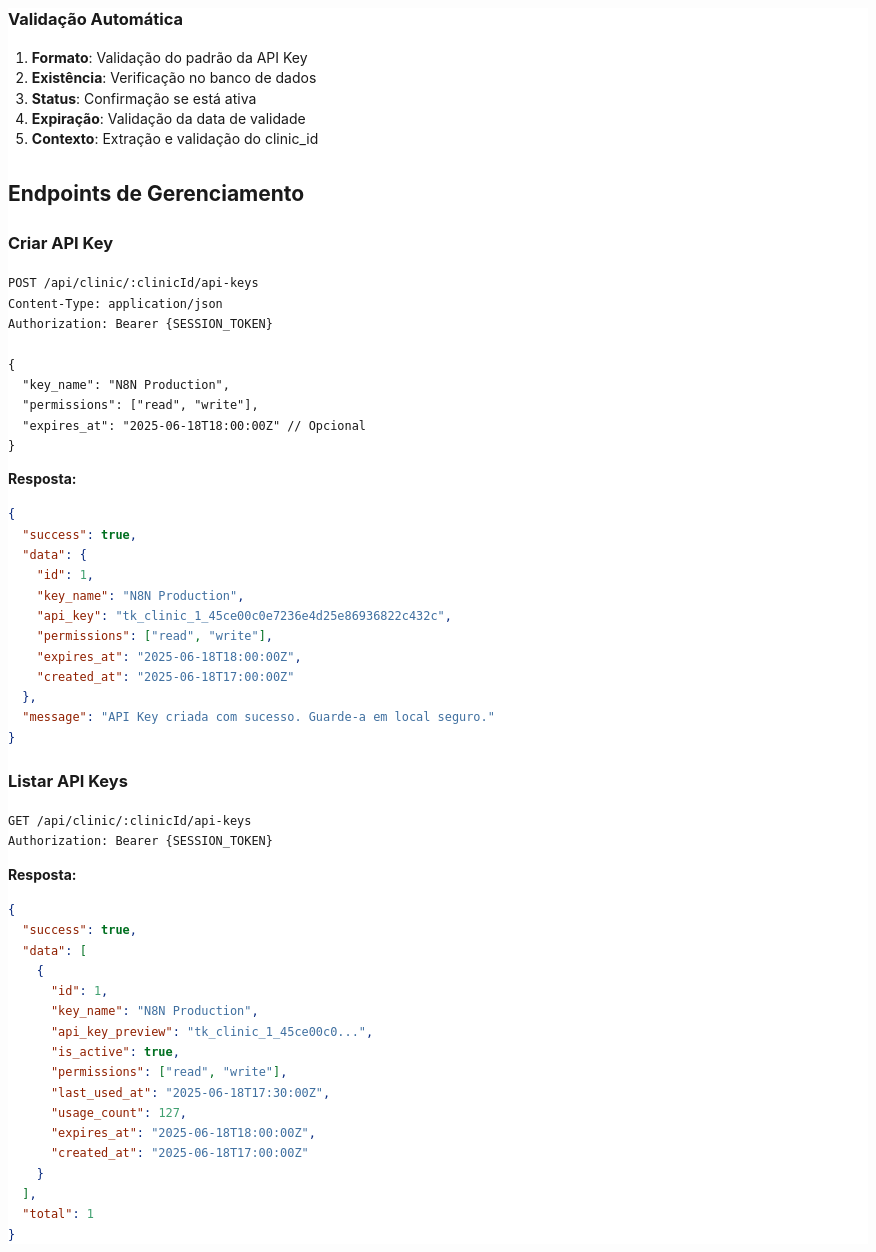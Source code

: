 ### Validação Automática

1. **Formato**: Validação do padrão da API Key
2. **Existência**: Verificação no banco de dados
3. **Status**: Confirmação se está ativa
4. **Expiração**: Validação da data de validade
5. **Contexto**: Extração e validação do clinic_id

## Endpoints de Gerenciamento

### Criar API Key
```http
POST /api/clinic/:clinicId/api-keys
Content-Type: application/json
Authorization: Bearer {SESSION_TOKEN}

{
  "key_name": "N8N Production",
  "permissions": ["read", "write"],
  "expires_at": "2025-06-18T18:00:00Z" // Opcional
}
```

**Resposta:**
```json
{
  "success": true,
  "data": {
    "id": 1,
    "key_name": "N8N Production",
    "api_key": "tk_clinic_1_45ce00c0e7236e4d25e86936822c432c",
    "permissions": ["read", "write"],
    "expires_at": "2025-06-18T18:00:00Z",
    "created_at": "2025-06-18T17:00:00Z"
  },
  "message": "API Key criada com sucesso. Guarde-a em local seguro."
}
```

### Listar API Keys
```http
GET /api/clinic/:clinicId/api-keys
Authorization: Bearer {SESSION_TOKEN}
```

**Resposta:**
```json
{
  "success": true,
  "data": [
    {
      "id": 1,
      "key_name": "N8N Production",
      "api_key_preview": "tk_clinic_1_45ce00c0...",
      "is_active": true,
      "permissions": ["read", "write"],
      "last_used_at": "2025-06-18T17:30:00Z",
      "usage_count": 127,
      "expires_at": "2025-06-18T18:00:00Z",
      "created_at": "2025-06-18T17:00:00Z"
    }
  ],
  "total": 1
}
```